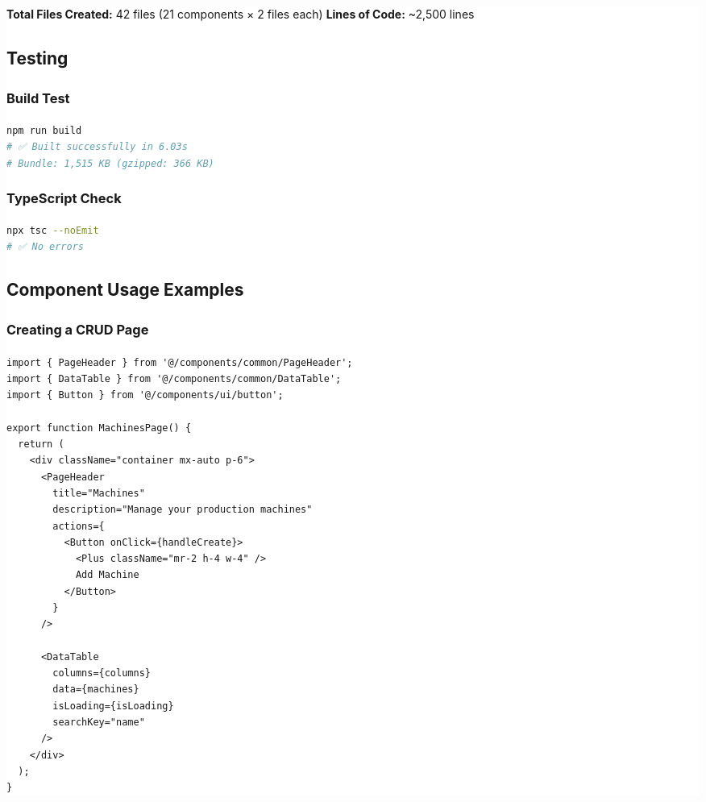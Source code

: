 **Total Files Created:** 42 files (21 components × 2 files each)
**Lines of Code:** ~2,500 lines

## Testing

### Build Test
```bash
npm run build
# ✅ Built successfully in 6.03s
# Bundle: 1,515 KB (gzipped: 366 KB)
```

### TypeScript Check
```bash
npx tsc --noEmit
# ✅ No errors
```

## Component Usage Examples

### Creating a CRUD Page

```tsx
import { PageHeader } from '@/components/common/PageHeader';
import { DataTable } from '@/components/common/DataTable';
import { Button } from '@/components/ui/button';

export function MachinesPage() {
  return (
    <div className="container mx-auto p-6">
      <PageHeader
        title="Machines"
        description="Manage your production machines"
        actions={
          <Button onClick={handleCreate}>
            <Plus className="mr-2 h-4 w-4" />
            Add Machine
          </Button>
        }
      />

      <DataTable
        columns={columns}
        data={machines}
        isLoading={isLoading}
        searchKey="name"
      />
    </div>
  );
}
```
